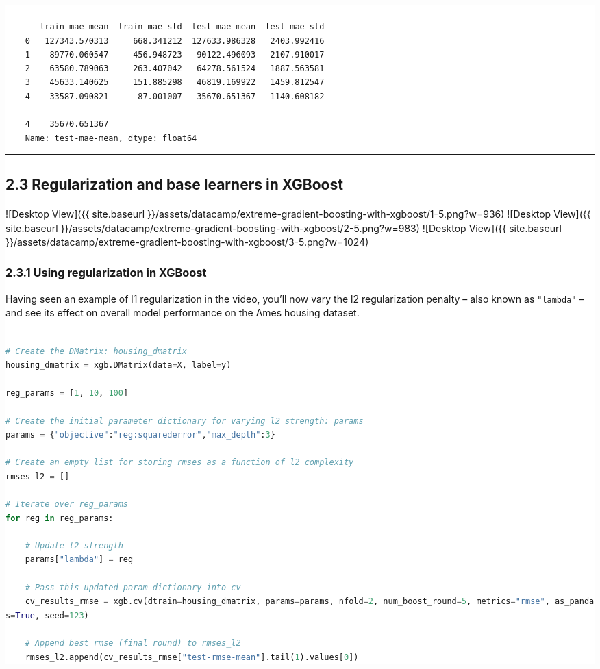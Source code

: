 


```

       train-mae-mean  train-mae-std  test-mae-mean  test-mae-std
    0   127343.570313     668.341212  127633.986328   2403.992416
    1    89770.060547     456.948723   90122.496093   2107.910017
    2    63580.789063     263.407042   64278.561524   1887.563581
    3    45633.140625     151.885298   46819.169922   1459.812547
    4    33587.090821      87.001007   35670.651367   1140.608182

    4    35670.651367
    Name: test-mae-mean, dtype: float64

```




---


## **2.3 Regularization and base learners in XGBoost**



![Desktop View]({{ site.baseurl }}/assets/datacamp/extreme-gradient-boosting-with-xgboost/1-5.png?w=936)
![Desktop View]({{ site.baseurl }}/assets/datacamp/extreme-gradient-boosting-with-xgboost/2-5.png?w=983)
![Desktop View]({{ site.baseurl }}/assets/datacamp/extreme-gradient-boosting-with-xgboost/3-5.png?w=1024)



### **2.3.1 Using regularization in XGBoost**



 Having seen an example of l1 regularization in the video, you’ll now vary the l2 regularization penalty – also known as
 `"lambda"`
 – and see its effect on overall model performance on the Ames housing dataset.





```python

# Create the DMatrix: housing_dmatrix
housing_dmatrix = xgb.DMatrix(data=X, label=y)

reg_params = [1, 10, 100]

# Create the initial parameter dictionary for varying l2 strength: params
params = {"objective":"reg:squarederror","max_depth":3}

# Create an empty list for storing rmses as a function of l2 complexity
rmses_l2 = []

# Iterate over reg_params
for reg in reg_params:

    # Update l2 strength
    params["lambda"] = reg

    # Pass this updated param dictionary into cv
    cv_results_rmse = xgb.cv(dtrain=housing_dmatrix, params=params, nfold=2, num_boost_round=5, metrics="rmse", as_pandas=True, seed=123)

    # Append best rmse (final round) to rmses_l2
    rmses_l2.append(cv_results_rmse["test-rmse-mean"].tail(1).values[0])
```